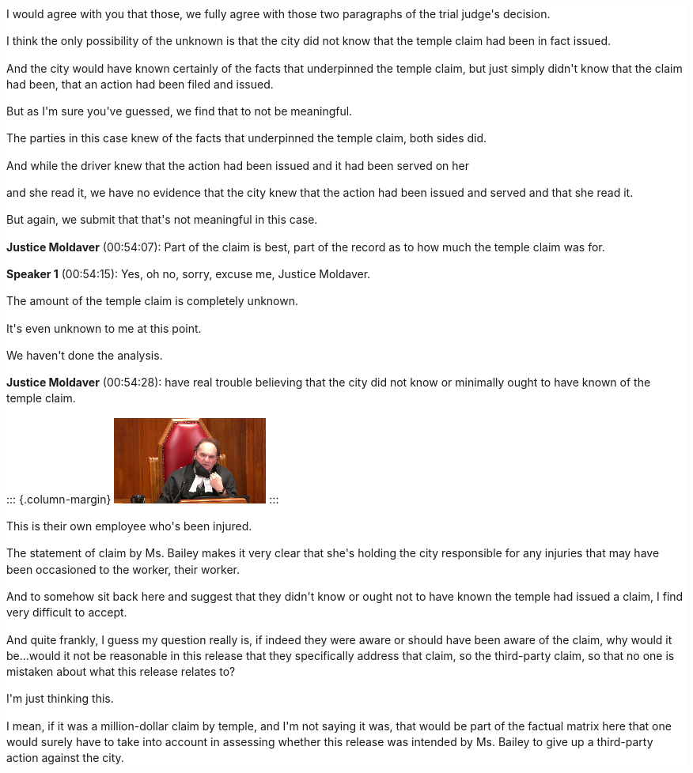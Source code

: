 I would agree with you that those, we fully agree with those two paragraphs of the trial judge's decision.

I think the only possibility of the unknown is that the city did not know that the temple claim had been in fact issued.

And the city would have known certainly of the facts that underpinned the temple claim, but just simply didn't know that the claim had been, that an action had been filed and issued.

But as I'm sure you've guessed, we find that to not be meaningful.

The parties in this case knew of the facts that underpinned the temple claim, both sides did.

And while the driver knew that the action had been issued and it had been served on her

and she read it, we have no evidence that the city knew that the action had been issued and served and that she read it.

But again, we submit that that's not meaningful in this case.

**Justice Moldaver** (00:54:07): Part of the claim is best, part of the record as to how much the temple claim was for.

**Speaker 1** (00:54:15): Yes, oh no, sorry, excuse me, Justice Moldaver.

The amount of the temple claim is completely unknown.

It's even unknown to me at this point.

We haven't done the analysis.

**Justice Moldaver** (00:54:28): have real trouble believing that the city did not know or minimally ought to have known of the temple claim.

::: {.column-margin}
![](3320.png)
:::

This is their own employee who's been injured.

The statement of claim by Ms. Bailey makes it very clear that she's holding the city responsible for any injuries that may have been occasioned to the worker, their worker.

And to somehow sit back here and suggest that they didn't know or ought not to have known the temple had issued a claim, I find very difficult to accept.

And quite frankly, I guess my question really is, if indeed they were aware or should have been aware of the claim, why would it be...would it not be reasonable in this release that they specifically address that claim, so the third-party claim, so that no one is mistaken about what this release relates to?

I'm just thinking this.

I mean, if it was a million-dollar claim by temple, and I'm not saying it was, that would be part of the factual matrix here that one would surely have to take into account in assessing whether this release was intended by Ms. Bailey to give up a third-party action against the city.

